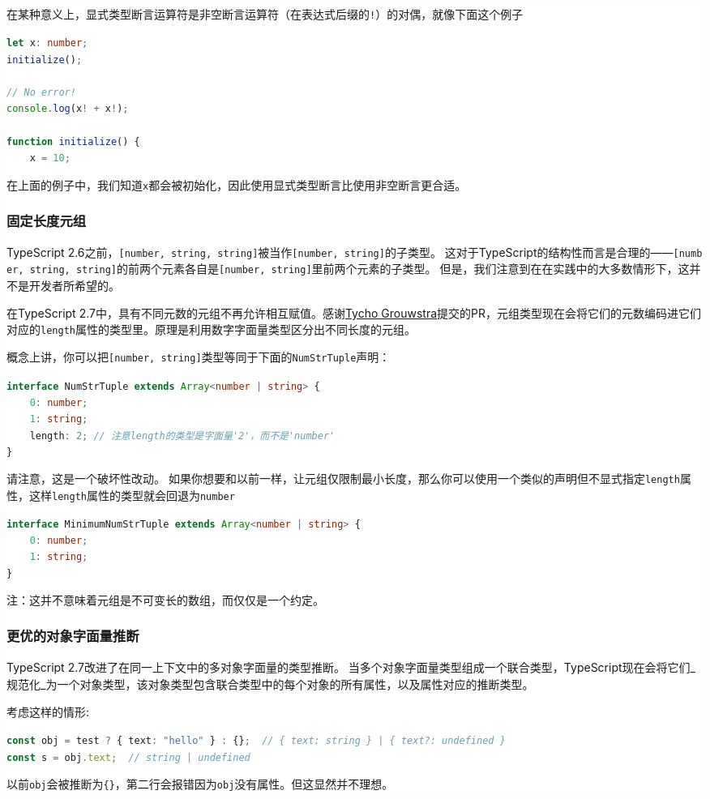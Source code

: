 在某种意义上，显式类型断言运算符是非空断言运算符（在表达式后缀的`!`）的对偶，就像下面这个例子

```ts
let x: number;
initialize();

// No error!
console.log(x! + x!);

function initialize() {
    x = 10;
```

在上面的例子中，我们知道`x`都会被初始化，因此使用显式类型断言比使用非空断言更合适。

### 固定长度元组

TypeScript 2.6之前，`[number, string, string]`被当作`[number, string]`的子类型。 这对于TypeScript的结构性而言是合理的——`[number, string, string]`的前两个元素各自是`[number, string]`里前两个元素的子类型。 但是，我们注意到在在实践中的大多数情形下，这并不是开发者所希望的。

在TypeScript 2.7中，具有不同元数的元组不再允许相互赋值。感谢[Tycho Grouwstra](https://github.com/tycho01)提交的PR，元组类型现在会将它们的元数编码进它们对应的`length`属性的类型里。原理是利用数字字面量类型区分出不同长度的元组。

概念上讲，你可以把`[number, string]`类型等同于下面的`NumStrTuple`声明：

```ts
interface NumStrTuple extends Array<number | string> {
    0: number;
    1: string;
    length: 2; // 注意length的类型是字面量'2'，而不是'number'
}
```

请注意，这是一个破坏性改动。 如果你想要和以前一样，让元组仅限制最小长度，那么你可以使用一个类似的声明但不显式指定`length`属性，这样`length`属性的类型就会回退为`number`

```ts
interface MinimumNumStrTuple extends Array<number | string> {
    0: number;
    1: string;
}
```

注：这并不意味着元组是不可变长的数组，而仅仅是一个约定。

### 更优的对象字面量推断

TypeScript 2.7改进了在同一上下文中的多对象字面量的类型推断。 当多个对象字面量类型组成一个联合类型，TypeScript现在会将它们_规范化_为一个对象类型，该对象类型包含联合类型中的每个对象的所有属性，以及属性对应的推断类型。

考虑这样的情形:

```ts
const obj = test ? { text: "hello" } : {};  // { text: string } | { text?: undefined }
const s = obj.text;  // string | undefined
```

以前`obj`会被推断为`{}`，第二行会报错因为`obj`没有属性。但这显然并不理想。
